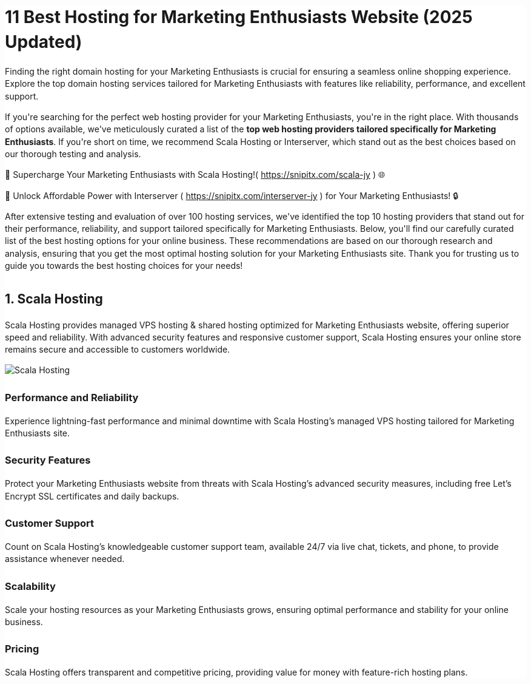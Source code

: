 # 11 Best Hosting for Marketing Enthusiasts Website (2025 Updated)

Finding the right domain hosting for your Marketing Enthusiasts is crucial for ensuring a seamless online shopping experience. Explore the top domain hosting services tailored for Marketing Enthusiasts with features like reliability, performance, and excellent support.

If you're searching for the perfect web hosting provider for your Marketing Enthusiasts, you're in the right place. With thousands of options available, we've meticulously curated a list of the **top web hosting providers tailored specifically for Marketing Enthusiasts**. If you're short on time, we recommend Scala Hosting or Interserver, which stand out as the best choices based on our thorough testing and analysis.

🚀 Supercharge Your Marketing Enthusiasts with Scala Hosting!( https://snipitx.com/scala-jy ) 🌐 

💸 Unlock Affordable Power with Interserver ( https://snipitx.com/interserver-jy ) for Your Marketing Enthusiasts! 🔒

After extensive testing and evaluation of over 100 hosting services, we've identified the top 10 hosting providers that stand out for their performance, reliability, and support tailored specifically for Marketing Enthusiasts. Below, you'll find our carefully curated list of the best hosting options for your online business. These recommendations are based on our thorough research and analysis, ensuring that you get the most optimal hosting solution for your Marketing Enthusiasts site. Thank you for trusting us to guide you towards the best hosting choices for your needs!

## 1. Scala Hosting

Scala Hosting provides managed VPS hosting & shared hosting optimized for Marketing Enthusiasts website, offering superior speed and reliability. With advanced security features and responsive customer support, Scala Hosting ensures your online store remains secure and accessible to customers worldwide.

![Scala Hosting](https://i.imgur.com/uJ5JIK3.png "Scala Web Hosting")

### Performance and Reliability
Experience lightning-fast performance and minimal downtime with Scala Hosting’s managed VPS hosting tailored for Marketing Enthusiasts site.

### Security Features
Protect your Marketing Enthusiasts website from threats with Scala Hosting’s advanced security measures, including free Let’s Encrypt SSL certificates and daily backups.

### Customer Support
Count on Scala Hosting’s knowledgeable customer support team, available 24/7 via live chat, tickets, and phone, to provide assistance whenever needed.

### Scalability
Scale your hosting resources as your Marketing Enthusiasts grows, ensuring optimal performance and stability for your online business.

### Pricing
Scala Hosting offers transparent and competitive pricing, providing value for money with feature-rich hosting plans.
